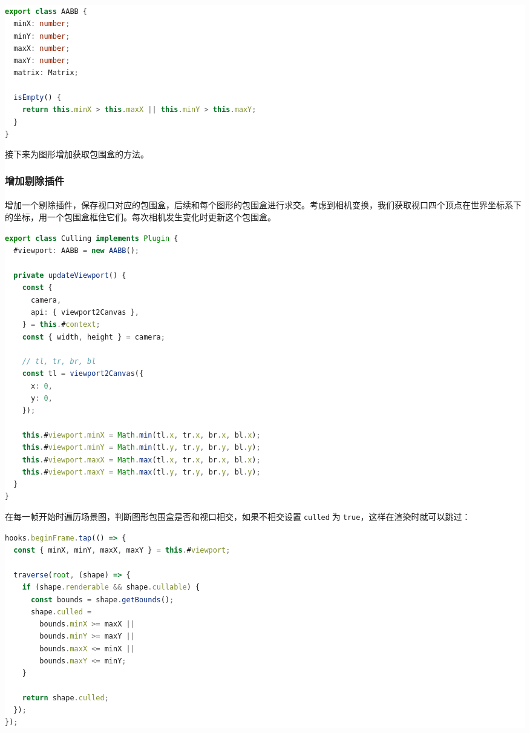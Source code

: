 ```ts
export class AABB {
  minX: number;
  minY: number;
  maxX: number;
  maxY: number;
  matrix: Matrix;

  isEmpty() {
    return this.minX > this.maxX || this.minY > this.maxY;
  }
}
```

接下来为图形增加获取包围盒的方法。

### 增加剔除插件

增加一个剔除插件，保存视口对应的包围盒，后续和每个图形的包围盒进行求交。考虑到相机变换，我们获取视口四个顶点在世界坐标系下的坐标，用一个包围盒框住它们。每次相机发生变化时更新这个包围盒。

```ts
export class Culling implements Plugin {
  #viewport: AABB = new AABB();

  private updateViewport() {
    const {
      camera,
      api: { viewport2Canvas },
    } = this.#context;
    const { width, height } = camera;

    // tl, tr, br, bl
    const tl = viewport2Canvas({
      x: 0,
      y: 0,
    });

    this.#viewport.minX = Math.min(tl.x, tr.x, br.x, bl.x);
    this.#viewport.minY = Math.min(tl.y, tr.y, br.y, bl.y);
    this.#viewport.maxX = Math.max(tl.x, tr.x, br.x, bl.x);
    this.#viewport.maxY = Math.max(tl.y, tr.y, br.y, bl.y);
  }
}
```

在每一帧开始时遍历场景图，判断图形包围盒是否和视口相交，如果不相交设置 `culled` 为 `true`，这样在渲染时就可以跳过：

```ts
hooks.beginFrame.tap(() => {
  const { minX, minY, maxX, maxY } = this.#viewport;

  traverse(root, (shape) => {
    if (shape.renderable && shape.cullable) {
      const bounds = shape.getBounds();
      shape.culled =
        bounds.minX >= maxX ||
        bounds.minY >= maxY ||
        bounds.maxX <= minX ||
        bounds.maxY <= minY;
    }

    return shape.culled;
  });
});
```
